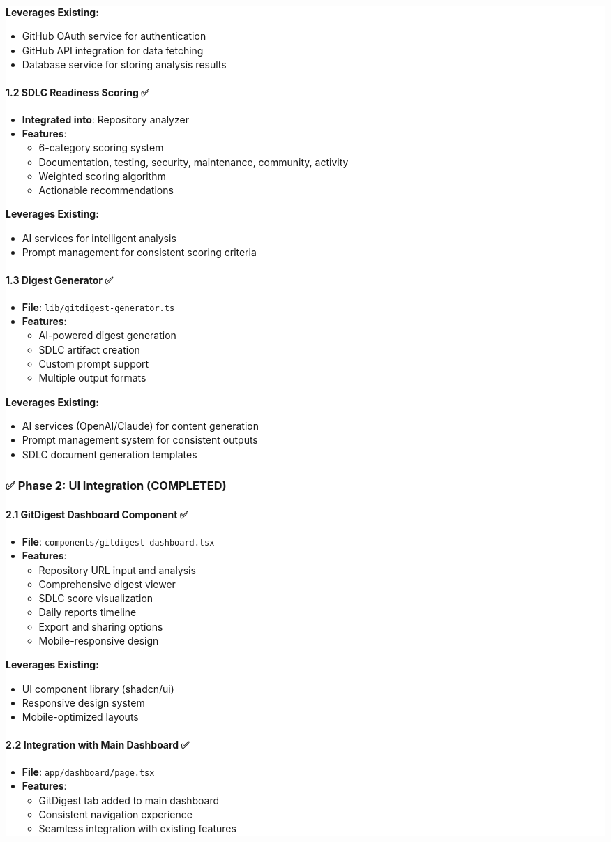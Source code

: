 **Leverages Existing:**
- GitHub OAuth service for authentication
- GitHub API integration for data fetching
- Database service for storing analysis results

#### 1.2 SDLC Readiness Scoring ✅
- **Integrated into**: Repository analyzer
- **Features**:
  - 6-category scoring system
  - Documentation, testing, security, maintenance, community, activity
  - Weighted scoring algorithm
  - Actionable recommendations

**Leverages Existing:**
- AI services for intelligent analysis
- Prompt management for consistent scoring criteria

#### 1.3 Digest Generator ✅
- **File**: `lib/gitdigest-generator.ts`
- **Features**:
  - AI-powered digest generation
  - SDLC artifact creation
  - Custom prompt support
  - Multiple output formats

**Leverages Existing:**
- AI services (OpenAI/Claude) for content generation
- Prompt management system for consistent outputs
- SDLC document generation templates

### **✅ Phase 2: UI Integration (COMPLETED)**

#### 2.1 GitDigest Dashboard Component ✅
- **File**: `components/gitdigest-dashboard.tsx`
- **Features**:
  - Repository URL input and analysis
  - Comprehensive digest viewer
  - SDLC score visualization
  - Daily reports timeline
  - Export and sharing options
  - Mobile-responsive design

**Leverages Existing:**
- UI component library (shadcn/ui)
- Responsive design system
- Mobile-optimized layouts

#### 2.2 Integration with Main Dashboard ✅
- **File**: `app/dashboard/page.tsx`
- **Features**:
  - GitDigest tab added to main dashboard
  - Consistent navigation experience
  - Seamless integration with existing features
